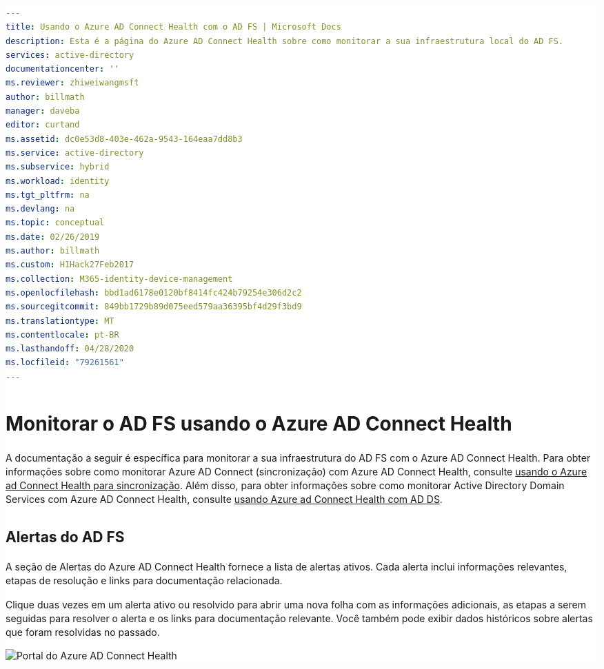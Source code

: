 ```yaml
---
title: Usando o Azure AD Connect Health com o AD FS | Microsoft Docs
description: Esta é a página do Azure AD Connect Health sobre como monitorar a sua infraestrutura local do AD FS.
services: active-directory
documentationcenter: ''
ms.reviewer: zhiweiwangmsft
author: billmath
manager: daveba
editor: curtand
ms.assetid: dc0e53d8-403e-462a-9543-164eaa7dd8b3
ms.service: active-directory
ms.subservice: hybrid
ms.workload: identity
ms.tgt_pltfrm: na
ms.devlang: na
ms.topic: conceptual
ms.date: 02/26/2019
ms.author: billmath
ms.custom: H1Hack27Feb2017
ms.collection: M365-identity-device-management
ms.openlocfilehash: bbd1ad6178e0120bf8414fc424b79254e306d2c2
ms.sourcegitcommit: 849bb1729b89d075eed579aa36395bf4d29f3bd9
ms.translationtype: MT
ms.contentlocale: pt-BR
ms.lasthandoff: 04/28/2020
ms.locfileid: "79261561"
---
```

# <a name="monitor-ad-fs-using-azure-ad-connect-health"></a>Monitorar o AD FS usando o Azure AD Connect Health
A documentação a seguir é específica para monitorar a sua infraestrutura do AD FS com o Azure AD Connect Health. Para obter informações sobre como monitorar Azure AD Connect (sincronização) com Azure AD Connect Health, consulte [usando o Azure ad Connect Health para sincronização](how-to-connect-health-sync.md). Além disso, para obter informações sobre como monitorar Active Directory Domain Services com Azure AD Connect Health, consulte [usando Azure ad Connect Health com AD DS](how-to-connect-health-adds.md).

## <a name="alerts-for-ad-fs"></a>Alertas do AD FS
A seção de Alertas do Azure AD Connect Health fornece a lista de alertas ativos. Cada alerta inclui informações relevantes, etapas de resolução e links para documentação relacionada.

Clique duas vezes em um alerta ativo ou resolvido para abrir uma nova folha com as informações adicionais, as etapas a serem seguidas para resolver o alerta e os links para documentação relevante. Você também pode exibir dados históricos sobre alertas que foram resolvidas no passado.

![Portal do Azure AD Connect Health](./media/how-to-connect-health-adfs/alert2.png)

